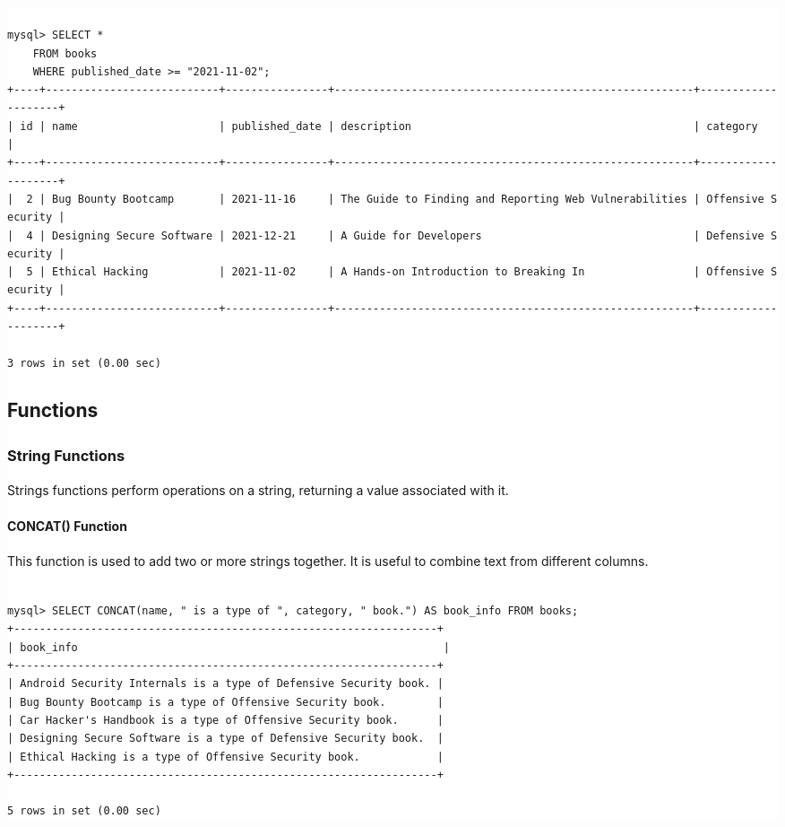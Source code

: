 ```
```

```

mysql> SELECT *
    FROM books
    WHERE published_date >= "2021-11-02";
+----+---------------------------+----------------+--------------------------------------------------------+--------------------+
| id | name                      | published_date | description                                            | category           |
+----+---------------------------+----------------+--------------------------------------------------------+--------------------+
|  2 | Bug Bounty Bootcamp       | 2021-11-16     | The Guide to Finding and Reporting Web Vulnerabilities | Offensive Security |
|  4 | Designing Secure Software | 2021-12-21     | A Guide for Developers                                 | Defensive Security |
|  5 | Ethical Hacking           | 2021-11-02     | A Hands-on Introduction to Breaking In                 | Offensive Security |
+----+---------------------------+----------------+--------------------------------------------------------+--------------------+

3 rows in set (0.00 sec)

```

## Functions

### String Functions

Strings functions perform operations on a string, returning a value associated with it.

#### CONCAT() Function

This function is used to add two or more strings together. It is useful to combine text from different columns.

```

mysql> SELECT CONCAT(name, " is a type of ", category, " book.") AS book_info FROM books;
+------------------------------------------------------------------+
| book_info                                                         |
+------------------------------------------------------------------+
| Android Security Internals is a type of Defensive Security book. |
| Bug Bounty Bootcamp is a type of Offensive Security book.        |
| Car Hacker's Handbook is a type of Offensive Security book.      |
| Designing Secure Software is a type of Defensive Security book.  |
| Ethical Hacking is a type of Offensive Security book.            |
+------------------------------------------------------------------+

5 rows in set (0.00 sec)  

```
